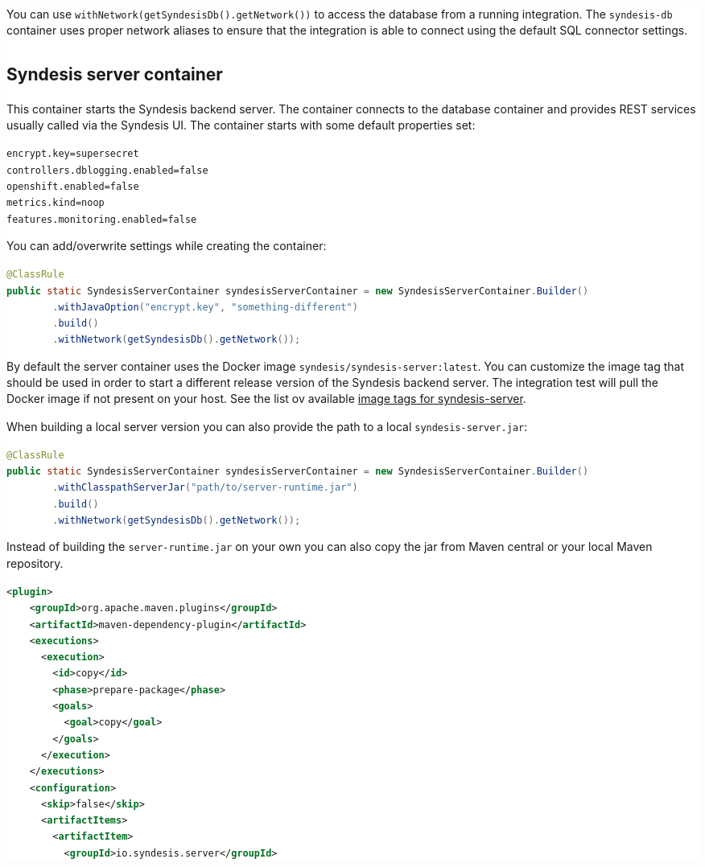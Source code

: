 You can use `withNetwork(getSyndesisDb().getNetwork())` to access the database from a running integration. The `syndesis-db` container uses proper network aliases to ensure that
the integration is able to connect using the default SQL connector settings.

## Syndesis server container

This container starts the Syndesis backend server. The container connects to the database container and provides REST services usually called via the Syndesis UI. The
container starts with some default properties set:

```
encrypt.key=supersecret
controllers.dblogging.enabled=false
openshift.enabled=false
metrics.kind=noop
features.monitoring.enabled=false
```

You can add/overwrite settings while creating the container:

```java
@ClassRule
public static SyndesisServerContainer syndesisServerContainer = new SyndesisServerContainer.Builder()
        .withJavaOption("encrypt.key", "something-different")
        .build()
        .withNetwork(getSyndesisDb().getNetwork());
```

By default the server container uses the Docker image `syndesis/syndesis-server:latest`. You can customize the image tag that should be used in order to start a different
release version of the Syndesis backend server. The integration test will pull the Docker image if not present on your host. See the list ov available
[image tags for syndesis-server](https://hub.docker.com/r/syndesis/syndesis-server/tags).

When building a local server version you can also provide the path to a local `syndesis-server.jar`:

```java
@ClassRule
public static SyndesisServerContainer syndesisServerContainer = new SyndesisServerContainer.Builder()
        .withClasspathServerJar("path/to/server-runtime.jar")
        .build()
        .withNetwork(getSyndesisDb().getNetwork());
```

Instead of building the `server-runtime.jar` on your own you can also copy the jar from Maven central or your local Maven repository.

```xml
<plugin>
    <groupId>org.apache.maven.plugins</groupId>
    <artifactId>maven-dependency-plugin</artifactId>
    <executions>
      <execution>
        <id>copy</id>
        <phase>prepare-package</phase>
        <goals>
          <goal>copy</goal>
        </goals>
      </execution>
    </executions>
    <configuration>
      <skip>false</skip>
      <artifactItems>
        <artifactItem>
          <groupId>io.syndesis.server</groupId>
```